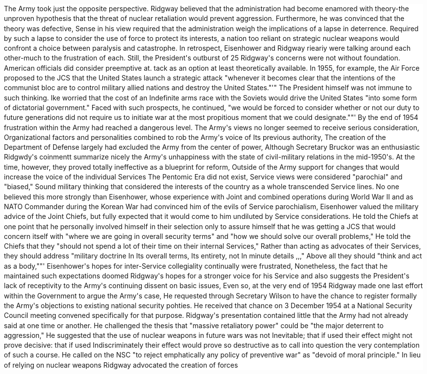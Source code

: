 The Army took just the opposite perspective. Ridgway believed that the administration had become enamored with theory-the unproven hypothesis that the threat of nuclear retaliation would prevent aggression. Furthermore, he was convinced that the theory was defective, Sense in his view required that the administration weigh the implications of a lapse in deterrence. Required by such a lapse to consider the use of force to protect its interests, a nation too reliant on strategic nuclear weapons would confront a choice between paralysis and catastrophe.
In retrospect, Eisenhower and Ridgway rieariy were talking around each other-much to the frustration of each. Still, the President's outburst of 
25
Ridgway's concerns were not without foundation. American officials did consider preemptive at. tack as an option at least theoretically available. In 1955, for example, the Air Force proposed to the JCS that the United States launch a strategic attack "whenever it becomes clear that the intentions of the communist bloc are to control military allied nations and destroy the United States."'" The President himself was not immune to such thinking. Ike worried that the cost of an Indefinite arms race with the Soviets would drive the United States "into some form of dictatorial government." Faced with such prospects, he continued, "we would be forced to consider whether or not our duty to future generations did not require us to initiate war at the most propitious moment that we could designate.""' By the end of 1954 frustration within the Army had reached a dangerous level. The Army's views no longer seemed to receive serious consideration, Organizational factors and personalities combined to rob the Army's voice of Its previous authority, The creation of the Department of Defense largely had excluded the Army from the center of power, Although Secretary Bruckor was an enthusiastic Ridgwdy's coinmentt summarize nicely the Army's unhappiness with the state of civil-military relations in the mid-1950's. At the time, however, they proved totally ineffective as a blueprint for reform, Outside of the Army support for changes that would increase the voice of the individual Services The Pentomic Era did not exist, Service views were considered "parochial" and "biased," Sound military thinking that considered the interests of the country as a whole transcended Service lines. No one believed this more strongly than Eisenhower, whose experience with Joint and combined operations during World War II and as NATO Commander during the Korean War had convinced him of the evils of Service parochialism, Eisenhower valued the military advice of the Joint Chiefs, but fully expected that it would come to him undiluted by Service considerations. He told the Chiefs at one point that he personally involved himself in their selection only to assure himself that he was getting a JCS that would concern itself with "where we are going in overall security terms" and "how we should solve our overall problems," He told the Chiefs that they "should not spend a lot of their time on their internal Services," Rather than acting as advocates of their Services, they should address "military doctrine In Its overall terms, Its entirety, not In minute details ,,," Above all they should "think and act as a body,""' Eisenhower's hopes for inter-Service collegiality continually were frustrated, Nonetheless, the fact that he maintained such expectations doomed Ridgway's hopes for a stronger voice for his Service and also suggests the President's lack of receptivity to the Army's continuing dissent on basic issues, Even so, at the very end of 1954 Ridgway made one last effort within the Government to argue the Army's case, He requested through Secretary Wilson to have the chance to register formally the 
Army's objections to existing national security pohties. He received that chance on 3 December 1954 at a National Security Council meeting convened specifically for that purpose. Ridgway's presentation contained little that the Army had not already said at one time or another. He challenged the thesis that "massive retaliatory power" could be "the major deterrent to aggression," He suggested that the use of nuclear weapons in future wars was not Inevitable; that if used their effect might not prove decisive: that if used Indiscriminately their effect would prove so destructive as to call into question the very contemplation of such a course. He called on the NSC "to reject emphatically any policy of preventive war" as "devoid of moral principle." In lieu of relying on nuclear weapons Ridgway advocated the creation of forces